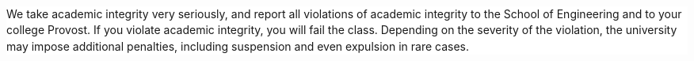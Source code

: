 We take academic integrity very seriously, and report all violations of academic integrity to the School of Engineering and to your college Provost. If you violate academic integrity, you will fail the class. Depending on the severity of the violation, the university may impose additional penalties, including suspension and even expulsion in rare cases.
